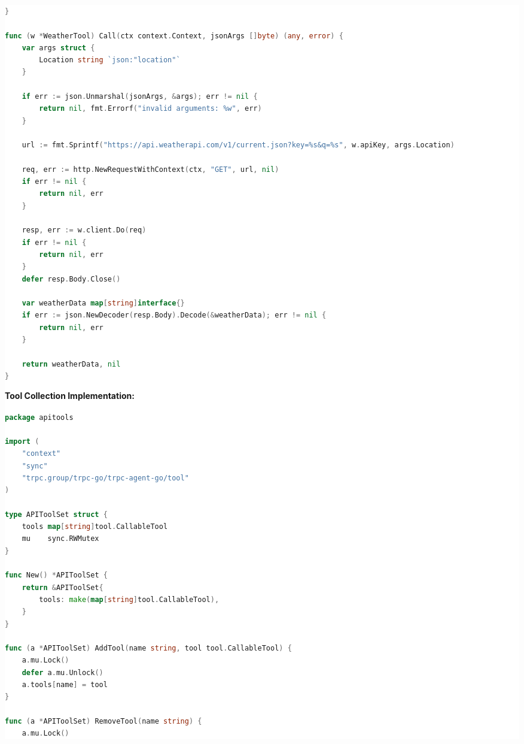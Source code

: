 ```go
}

func (w *WeatherTool) Call(ctx context.Context, jsonArgs []byte) (any, error) {
    var args struct {
        Location string `json:"location"`
    }
    
    if err := json.Unmarshal(jsonArgs, &args); err != nil {
        return nil, fmt.Errorf("invalid arguments: %w", err)
    }
    
    url := fmt.Sprintf("https://api.weatherapi.com/v1/current.json?key=%s&q=%s", w.apiKey, args.Location)
    
    req, err := http.NewRequestWithContext(ctx, "GET", url, nil)
    if err != nil {
        return nil, err
    }
    
    resp, err := w.client.Do(req)
    if err != nil {
        return nil, err
    }
    defer resp.Body.Close()
    
    var weatherData map[string]interface{}
    if err := json.NewDecoder(resp.Body).Decode(&weatherData); err != nil {
        return nil, err
    }
    
    return weatherData, nil
}
```

**Tool Collection Implementation:**

```go
package apitools

import (
    "context"
    "sync"
    "trpc.group/trpc-go/trpc-agent-go/tool"
)

type APIToolSet struct {
    tools map[string]tool.CallableTool
    mu    sync.RWMutex
}

func New() *APIToolSet {
    return &APIToolSet{
        tools: make(map[string]tool.CallableTool),
    }
}

func (a *APIToolSet) AddTool(name string, tool tool.CallableTool) {
    a.mu.Lock()
    defer a.mu.Unlock()
    a.tools[name] = tool
}

func (a *APIToolSet) RemoveTool(name string) {
    a.mu.Lock()
```